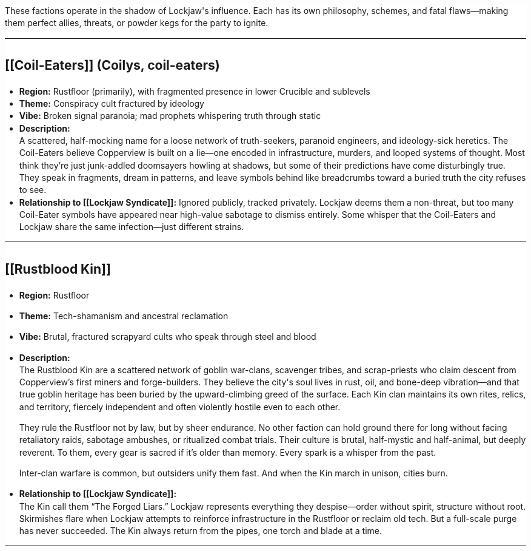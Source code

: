 
These factions operate in the shadow of Lockjaw's influence. Each has its own philosophy, schemes, and fatal flaws—making them perfect allies, threats, or powder kegs for the party to ignite.



---

## [[Coil-Eaters]] (Coilys, coil-eaters)

- **Region:** Rustfloor (primarily), with fragmented presence in lower Crucible and sublevels  
- **Theme:** Conspiracy cult fractured by ideology  
- **Vibe:** Broken signal paranoia; mad prophets whispering truth through static  
- **Description:**  
  A scattered, half-mocking name for a loose network of truth-seekers, paranoid engineers, and ideology-sick heretics. The Coil-Eaters believe Copperview is built on a lie—one encoded in infrastructure, murders, and looped systems of thought. Most think they’re just junk-addled doomsayers howling at shadows, but some of their predictions have come disturbingly true. They speak in fragments, dream in patterns, and leave symbols behind like breadcrumbs toward a buried truth the city refuses to see.  
- **Relationship to [[Lockjaw Syndicate]]:** Ignored publicly, tracked privately. Lockjaw deems them a non-threat, but too many Coil-Eater symbols have appeared near high-value sabotage to dismiss entirely. Some whisper that the Coil-Eaters and Lockjaw share the same infection—just different strains.


---

## [[Rustblood Kin]]

- **Region:** Rustfloor  
- **Theme:** Tech-shamanism and ancestral reclamation  
- **Vibe:** Brutal, fractured scrapyard cults who speak through steel and blood  
- **Description:**  
  The Rustblood Kin are a scattered network of goblin war-clans, scavenger tribes, and scrap-priests who claim descent from Copperview’s first miners and forge-builders. They believe the city's soul lives in rust, oil, and bone-deep vibration—and that true goblin heritage has been buried by the upward-climbing greed of the surface. Each Kin clan maintains its own rites, relics, and territory, fiercely independent and often violently hostile even to each other.  

  They rule the Rustfloor not by law, but by sheer endurance. No other faction can hold ground there for long without facing retaliatory raids, sabotage ambushes, or ritualized combat trials. Their culture is brutal, half-mystic and half-animal, but deeply reverent. To them, every gear is sacred if it’s older than memory. Every spark is a whisper from the past.

  Inter-clan warfare is common, but outsiders unify them fast. And when the Kin march in unison, cities burn.
- **Relationship to [[Lockjaw Syndicate]]:**  
  The Kin call them “The Forged Liars.” Lockjaw represents everything they despise—order without spirit, structure without root. Skirmishes flare when Lockjaw attempts to reinforce infrastructure in the Rustfloor or reclaim old tech. But a full-scale purge has never succeeded. The Kin always return from the pipes, one torch and blade at a time.


---
